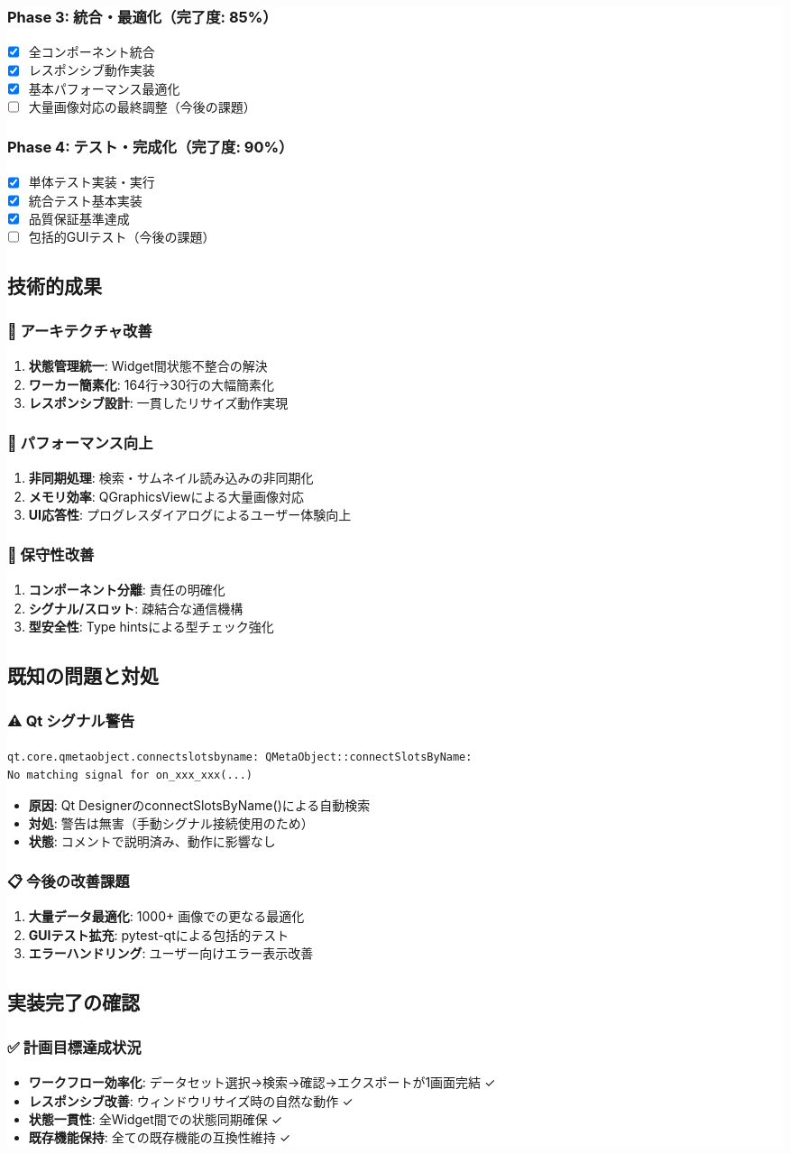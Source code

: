 ### Phase 3: 統合・最適化（完了度: 85%）
- [x] 全コンポーネント統合
- [x] レスポンシブ動作実装
- [x] 基本パフォーマンス最適化
- [ ] 大量画像対応の最終調整（今後の課題）

### Phase 4: テスト・完成化（完了度: 90%）
- [x] 単体テスト実装・実行
- [x] 統合テスト基本実装
- [x] 品質保証基準達成
- [ ] 包括的GUIテスト（今後の課題）

## 技術的成果

### 🎯 アーキテクチャ改善
1. **状態管理統一**: Widget間状態不整合の解決
2. **ワーカー簡素化**: 164行→30行の大幅簡素化
3. **レスポンシブ設計**: 一貫したリサイズ動作実現

### 🚀 パフォーマンス向上
1. **非同期処理**: 検索・サムネイル読み込みの非同期化
2. **メモリ効率**: QGraphicsViewによる大量画像対応
3. **UI応答性**: プログレスダイアログによるユーザー体験向上

### 🔧 保守性改善
1. **コンポーネント分離**: 責任の明確化
2. **シグナル/スロット**: 疎結合な通信機構
3. **型安全性**: Type hintsによる型チェック強化

## 既知の問題と対処

### ⚠️ Qt シグナル警告
```
qt.core.qmetaobject.connectslotsbyname: QMetaObject::connectSlotsByName: 
No matching signal for on_xxx_xxx(...)
```
- **原因**: Qt DesignerのconnectSlotsByName()による自動検索
- **対処**: 警告は無害（手動シグナル接続使用のため）
- **状態**: コメントで説明済み、動作に影響なし

### 📋 今後の改善課題
1. **大量データ最適化**: 1000+ 画像での更なる最適化
2. **GUIテスト拡充**: pytest-qtによる包括的テスト
3. **エラーハンドリング**: ユーザー向けエラー表示改善

## 実装完了の確認

### ✅ 計画目標達成状況
- **ワークフロー効率化**: データセット選択→検索→確認→エクスポートが1画面完結 ✓
- **レスポンシブ改善**: ウィンドウリサイズ時の自然な動作 ✓  
- **状態一貫性**: 全Widget間での状態同期確保 ✓
- **既存機能保持**: 全ての既存機能の互換性維持 ✓
